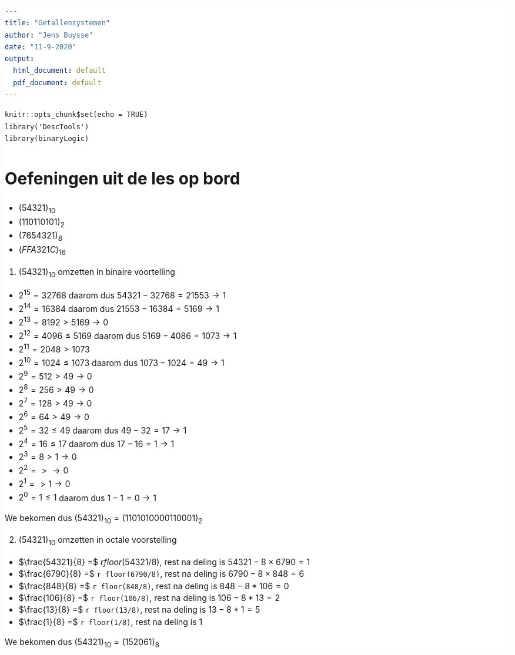```yaml
---
title: "Getallensystemen"
author: "Jens Buysse"
date: "11-9-2020"
output:
  html_document: default
  pdf_document: default
---
```


```{r setup, include=FALSE}
knitr::opts_chunk$set(echo = TRUE)
library('DescTools')
library(binaryLogic)
```
# Oefeningen uit de les op bord
- $(54321)_{10}$
- $(110110101)_2$
- $(7654321)_8$
- $(FFA321C)_{16}$

1. $(54321)_{10}$ omzetten in binaire voortelling

- $2^{15}= 32768$ daarom dus $54321-32768 = 21553 \rightarrow 1$
- $2^{14} = 16384$ daarom dus $21553 - 16384 = 5169 \rightarrow 1$
- $2^{13} = 8192 > 5169 \rightarrow 0$
- $2^{12} = 4096 \leq 5169$ daarom dus $5169 - 4086 = 1073 \rightarrow 1$
- $2^{11} = 2048 > 1073$
- $2^{10} = 1024 \leq 1073$ daarom dus $1073 - 1024 = 49 \rightarrow 1$
- $2^{9} = 512 > 49 \rightarrow 0$
- $2^{8} = 256 > 49 \rightarrow 0$
- $2^{7} = 128 > 49 \rightarrow 0$
- $2^{6} = 64 > 49 \rightarrow 0$
- $2^{5} = 32 \leq 49$ daarom dus  $49-32 = 17 \rightarrow 1$
- $2^4 = 16 \leq 17$ daarom dus $17-16=1 \rightarrow 1$
- $2^3 = 8 > 1 \rightarrow 0$
- $2^2 = > \rightarrow 0$
- $2^1 = > 1 \rightarrow 0$
- $2^0 = 1 \leq 1$ daarom dus $1-1 = 0 \rightarrow 1$

We bekomen dus $(54321)_{10} = (1101010000110001)_2$

2. $(54321)_{10}$ omzetten in octale voorstelling

- $\frac{54321}{8} =$ $`r floor(54321/8)`$, rest na deling is $54321-8\times6790 = 1$
- $\frac{6790}{8} =$ `r floor(6790/8)`, rest na deling is $6790 - 8\times848 = 6$
- $\frac{848}{8} =$ `r floor(848/8)`, rest na deling is $848 - 8*106 = 0$
- $\frac{106}{8} =$ `r floor(106/8)`, rest na deling is $106 - 8*13 = 2$
- $\frac{13}{8} =$ `r floor(13/8)`, rest na deling is $13 - 8*1 = 5$
- $\frac{1}{8} =$ `r floor(1/8)`, rest na deling is $1$

We bekomen dus $(54321)_{10} = (152061)_8$
